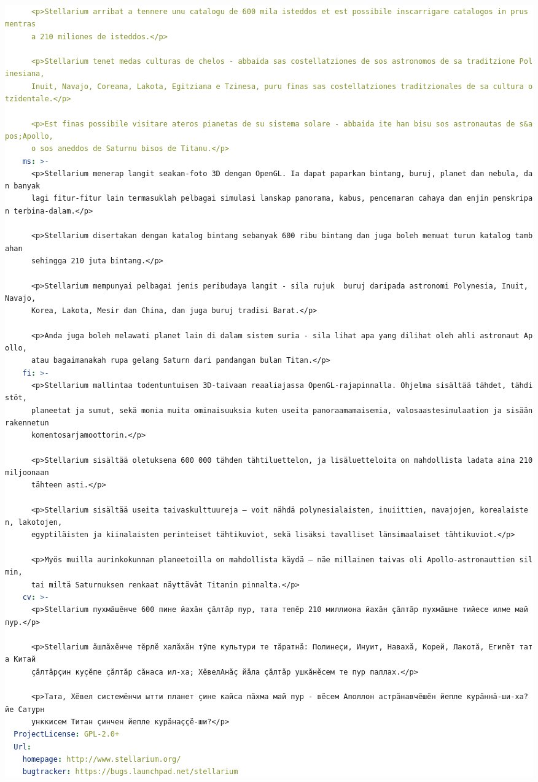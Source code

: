 ```yaml
      <p>Stellarium arribat a tennere unu catalogu de 600 mila isteddos et est possibile inscarrigare catalogos in prus mentras
      a 210 miliones de isteddos.</p>
  
      <p>Stellarium tenet medas culturas de chelos - abbaida sas costellatziones de sos astronomos de sa traditzione Polinesiana,
      Inuit, Navajo, Coreana, Lakota, Egitziana e Tzinesa, puru finas sas costellatziones traditzionales de sa cultura otzidentale.</p>
  
      <p>Est finas possibile visitare ateros pianetas de su sistema solare - abbaida ite han bisu sos astronautas de s&apos;Apollo,
      o sos aneddos de Saturnu bisos de Titanu.</p>
    ms: >-
      <p>Stellarium menerap langit seakan-foto 3D dengan OpenGL. Ia dapat paparkan bintang, buruj, planet dan nebula, dan banyak
      lagi fitur-fitur lain termasuklah pelbagai simulasi lanskap panorama, kabus, pencemaran cahaya dan enjin penskripan terbina-dalam.</p>
  
      <p>Stellarium disertakan dengan katalog bintang sebanyak 600 ribu bintang dan juga boleh memuat turun katalog tambahan
      sehingga 210 juta bintang.</p>
  
      <p>Stellarium mempunyai pelbagai jenis peribudaya langit - sila rujuk  buruj daripada astronomi Polynesia, Inuit, Navajo,
      Korea, Lakota, Mesir dan China, dan juga buruj tradisi Barat.</p>
  
      <p>Anda juga boleh melawati planet lain di dalam sistem suria - sila lihat apa yang dilihat oleh ahli astronaut Apollo,
      atau bagaimanakah rupa gelang Saturn dari pandangan bulan Titan.</p>
    fi: >-
      <p>Stellarium mallintaa todentuntuisen 3D-taivaan reaaliajassa OpenGL-rajapinnalla. Ohjelma sisältää tähdet, tähdistöt,
      planeetat ja sumut, sekä monia muita ominaisuuksia kuten useita panoraamamaisemia, valosaastesimulaation ja sisäänrakennetun
      komentosarjamoottorin.</p>
  
      <p>Stellarium sisältää oletuksena 600 000 tähden tähtiluettelon, ja lisäluetteloita on mahdollista ladata aina 210 miljoonaan
      tähteen asti.</p>
  
      <p>Stellarium sisältää useita taivaskulttuureja – voit nähdä polynesialaisten, inuiittien, navajojen, korealaisten, lakotojen,
      egyptiläisten ja kiinalaisten perinteiset tähtikuviot, sekä lisäksi tavalliset länsimaalaiset tähtikuviot.</p>
  
      <p>Myös muilla aurinkokunnan planeetoilla on mahdollista käydä – näe millainen taivas oli Apollo-astronauttien silmin,
      tai miltä Saturnuksen renkaat näyttävät Titanin pinnalta.</p>
    cv: >-
      <p>Stellarium пухмӑшӗнче 600 пине йахӑн ҫӑлтӑр пур, тата тепӗр 210 миллиона йахӑн ҫӑлтӑр пухмӑшне тийесе илме май пур.</p>
  
      <p>Stellarium ӑшлӑхӗнче тӗрлӗ халӑхӑн тӳпе культури те тӑратнӑ: Полинеҫи, Инуит, Навахӑ, Корей, Лакотӑ, Египӗт тата Китай
      ҫӑлтӑрҫин куҫӗпе ҫӑлтӑр сӑнаса ил-ха; ХӗвелАнӑҫ йӑла ҫӑлтӑр ушкӑнӗсем те пур паллах.</p>
  
      <p>Тата, Хӗвел системӗнчи ытти планет ҫине кайса пӑхма май пур - вӗсем Аполлон астрӑнавчӗшӗн йепле курӑннӑ-ши-ха? йе Сатурн
      унккисем Титан ҫинчен йепле курӑнаҫҫӗ-ши?</p>
  ProjectLicense: GPL-2.0+
  Url:
    homepage: http://www.stellarium.org/
    bugtracker: https://bugs.launchpad.net/stellarium
```